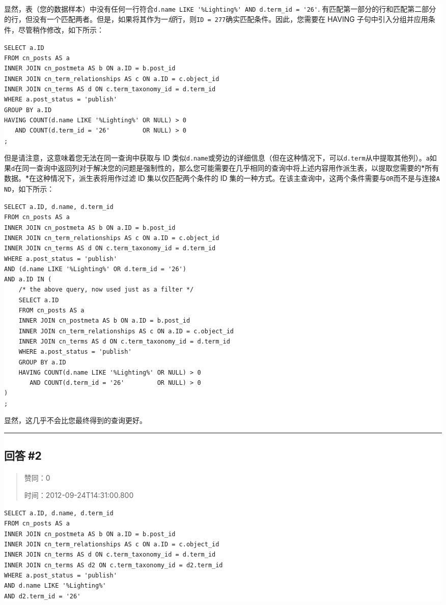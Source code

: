 显然，表（您的数据样本）中没有任何一行符合`d.name LIKE '%Lighting%' AND d.term_id = '26'`. 有匹配第一部分的行和匹配第二部分的行，但没有一个匹配两者。但是，如果将其作为一*组*行，则`ID = 277`确实匹配条件。因此，您需要在 HAVING 子句中引入分组并应用条件，尽管稍作修改，如下所示：

```
SELECT a.ID
FROM cn_posts AS a
INNER JOIN cn_postmeta AS b ON a.ID = b.post_id
INNER JOIN cn_term_relationships AS c ON a.ID = c.object_id
INNER JOIN cn_terms AS d ON c.term_taxonomy_id = d.term_id
WHERE a.post_status = 'publish'
GROUP BY a.ID
HAVING COUNT(d.name LIKE '%Lighting%' OR NULL) > 0
   AND COUNT(d.term_id = '26'         OR NULL) > 0
; 
```

但是请注意，这意味着您无法在同一查询中获取与 ID 类似`d.name`或旁边的详细信息（但在这种情况下，可以`d.term`从中提取其他列）。`a`如果`d`在同一查询中返回列对于解决您的问题是强制性的，那么您可能需要在几乎相同的查询中将上述内容用作派生表，以提取您需要的*所有数据。*在这种情况下，派生表将用作过滤 ID 集以仅匹配两个条件的 ID 集的一种方式。在该主查询中，这两个条件需要与`OR`而不是与连接`AND`，如下所示：

```
SELECT a.ID, d.name, d.term_id
FROM cn_posts AS a
INNER JOIN cn_postmeta AS b ON a.ID = b.post_id
INNER JOIN cn_term_relationships AS c ON a.ID = c.object_id
INNER JOIN cn_terms AS d ON c.term_taxonomy_id = d.term_id
WHERE a.post_status = 'publish'
AND (d.name LIKE '%Lighting%' OR d.term_id = '26')
AND a.ID IN (
    /* the above query, now used just as a filter */
    SELECT a.ID
    FROM cn_posts AS a
    INNER JOIN cn_postmeta AS b ON a.ID = b.post_id
    INNER JOIN cn_term_relationships AS c ON a.ID = c.object_id
    INNER JOIN cn_terms AS d ON c.term_taxonomy_id = d.term_id
    WHERE a.post_status = 'publish'
    GROUP BY a.ID
    HAVING COUNT(d.name LIKE '%Lighting%' OR NULL) > 0
       AND COUNT(d.term_id = '26'         OR NULL) > 0
)
; 
```

显然，这几乎不会比您最终得到的查询更好。

* * *

## 回答 #2

> 赞同：0
> 
> 时间：2012-09-24T14:31:00.800

```
SELECT a.ID, d.name, d.term_id 
FROM cn_posts AS a 
INNER JOIN cn_postmeta AS b ON a.ID = b.post_id 
INNER JOIN cn_term_relationships AS c ON a.ID = c.object_id 
INNER JOIN cn_terms AS d ON c.term_taxonomy_id = d.term_id 
INNER JOIN cn_terms AS d2 ON c.term_taxonomy_id = d2.term_id 
WHERE a.post_status = 'publish' 
AND d.name LIKE '%Lighting%' 
AND d2.term_id = '26' 
```

